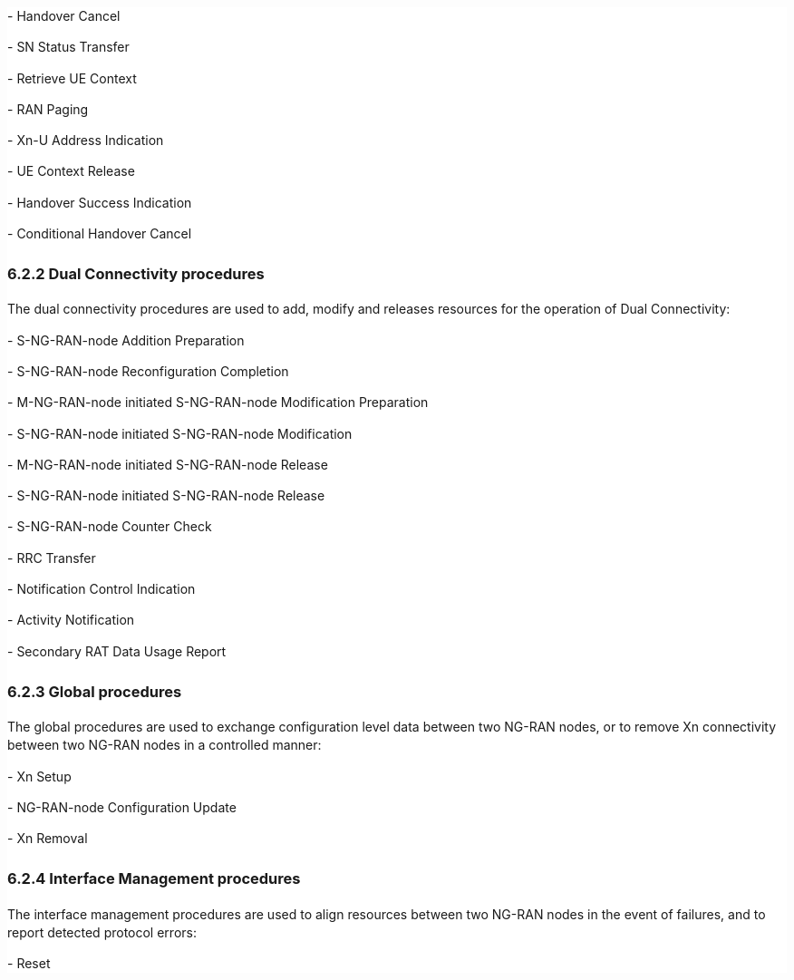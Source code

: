 \- Handover Cancel

\- SN Status Transfer

\- Retrieve UE Context

\- RAN Paging

\- Xn-U Address Indication

\- UE Context Release

\- Handover Success Indication

\- Conditional Handover Cancel

### 6.2.2 Dual Connectivity procedures

The dual connectivity procedures are used to add, modify and releases
resources for the operation of Dual Connectivity:

\- S-NG-RAN-node Addition Preparation

\- S-NG-RAN-node Reconfiguration Completion

\- M-NG-RAN-node initiated S-NG-RAN-node Modification Preparation

\- S-NG-RAN-node initiated S-NG-RAN-node Modification

\- M-NG-RAN-node initiated S-NG-RAN-node Release

\- S-NG-RAN-node initiated S-NG-RAN-node Release

\- S-NG-RAN-node Counter Check

\- RRC Transfer

\- Notification Control Indication

\- Activity Notification

\- Secondary RAT Data Usage Report

### 6.2.3 Global procedures

The global procedures are used to exchange configuration level data
between two NG-RAN nodes, or to remove Xn connectivity between two
NG-RAN nodes in a controlled manner:

\- Xn Setup

\- NG-RAN-node Configuration Update

\- Xn Removal

### 6.2.4 Interface Management procedures

The interface management procedures are used to align resources between
two NG-RAN nodes in the event of failures, and to report detected
protocol errors:

\- Reset
